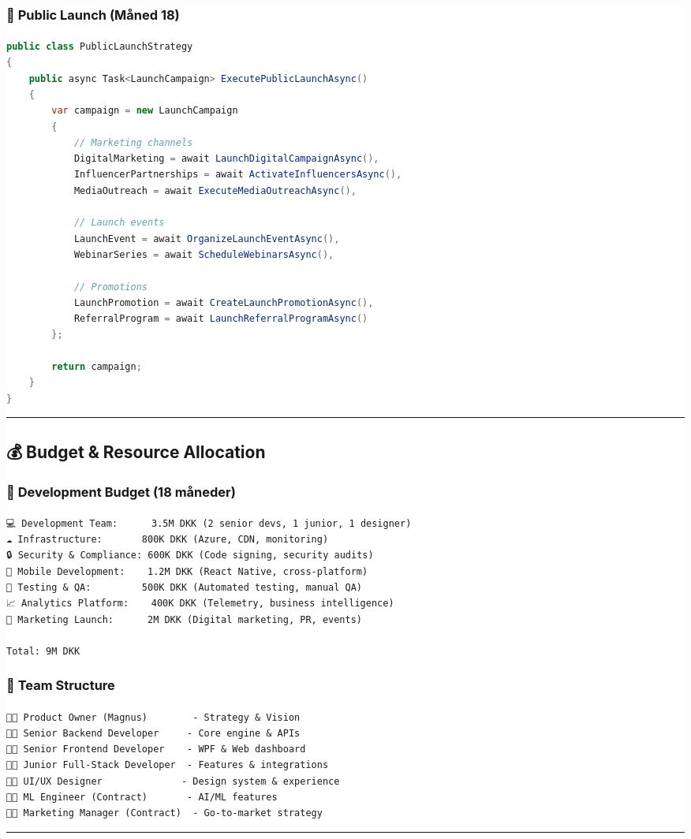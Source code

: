 ### 🎯 **Public Launch (Måned 18)**
```csharp
public class PublicLaunchStrategy
{
    public async Task<LaunchCampaign> ExecutePublicLaunchAsync()
    {
        var campaign = new LaunchCampaign
        {
            // Marketing channels
            DigitalMarketing = await LaunchDigitalCampaignAsync(),
            InfluencerPartnerships = await ActivateInfluencersAsync(),
            MediaOutreach = await ExecuteMediaOutreachAsync(),
            
            // Launch events
            LaunchEvent = await OrganizeLaunchEventAsync(),
            WebinarSeries = await ScheduleWebinarsAsync(),
            
            // Promotions
            LaunchPromotion = await CreateLaunchPromotionAsync(),
            ReferralProgram = await LaunchReferralProgramAsync()
        };
        
        return campaign;
    }
}
```

---

## 💰 Budget & Resource Allocation

### 🎯 **Development Budget (18 måneder)**
```
💻 Development Team:      3.5M DKK (2 senior devs, 1 junior, 1 designer)
☁️ Infrastructure:       800K DKK (Azure, CDN, monitoring)
🔒 Security & Compliance: 600K DKK (Code signing, security audits)
📱 Mobile Development:    1.2M DKK (React Native, cross-platform)
🧪 Testing & QA:         500K DKK (Automated testing, manual QA)
📈 Analytics Platform:    400K DKK (Telemetry, business intelligence)
🎯 Marketing Launch:      2M DKK (Digital marketing, PR, events)

Total: 9M DKK
```

### 🎯 **Team Structure**
```
👨‍💼 Product Owner (Magnus)        - Strategy & Vision
👨‍💻 Senior Backend Developer     - Core engine & APIs  
👩‍💻 Senior Frontend Developer    - WPF & Web dashboard
👨‍💻 Junior Full-Stack Developer  - Features & integrations
👩‍🎨 UI/UX Designer              - Design system & experience
👨‍🔬 ML Engineer (Contract)       - AI/ML features
👩‍💼 Marketing Manager (Contract)  - Go-to-market strategy
```

---